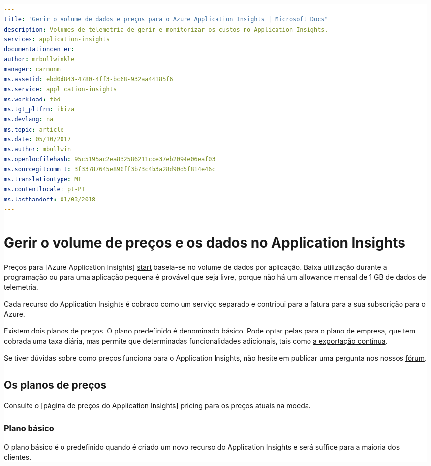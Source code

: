 ```yaml
---
title: "Gerir o volume de dados e preços para o Azure Application Insights | Microsoft Docs"
description: Volumes de telemetria de gerir e monitorizar os custos no Application Insights.
services: application-insights
documentationcenter: 
author: mrbullwinkle
manager: carmonm
ms.assetid: ebd0d843-4780-4ff3-bc68-932aa44185f6
ms.service: application-insights
ms.workload: tbd
ms.tgt_pltfrm: ibiza
ms.devlang: na
ms.topic: article
ms.date: 05/10/2017
ms.author: mbullwin
ms.openlocfilehash: 95c5195ac2ea832586211cce37eb2094e06eaf03
ms.sourcegitcommit: 3f33787645e890ff3b73c4b3a28d90d5f814e46c
ms.translationtype: MT
ms.contentlocale: pt-PT
ms.lasthandoff: 01/03/2018
---
```

# <a name="manage-pricing-and-data-volume-in-application-insights"></a>Gerir o volume de preços e os dados no Application Insights


Preços para [Azure Application Insights] [ start] baseia-se no volume de dados por aplicação. Baixa utilização durante a programação ou para uma aplicação pequena é provável que seja livre, porque não há um allowance mensal de 1 GB de dados de telemetria.

Cada recurso do Application Insights é cobrado como um serviço separado e contribui para a fatura para a sua subscrição para o Azure.

Existem dois planos de preços. O plano predefinido é denominado básico. Pode optar pelas para o plano de empresa, que tem cobrada uma taxa diária, mas permite que determinadas funcionalidades adicionais, tais como [a exportação contínua](app-insights-export-telemetry.md).

Se tiver dúvidas sobre como preços funciona para o Application Insights, não hesite em publicar uma pergunta nos nossos [fórum](https://social.msdn.microsoft.com/Forums/en-US/home?forum=ApplicationInsights). 

## <a name="the-price-plans"></a>Os planos de preços

Consulte o [página de preços do Application Insights] [ pricing] para os preços atuais na moeda.

### <a name="basic-plan"></a>Plano básico

O plano básico é o predefinido quando é criado um novo recurso do Application Insights e será suffice para a maioria dos clientes.


[api]: app-insights-api-custom-events-metrics.md
[apiproperties]: app-insights-api-custom-events-metrics.md#properties
[start]: app-insights-overview.md
[pricing]: http://azure.microsoft.com/pricing/details/application-insights/